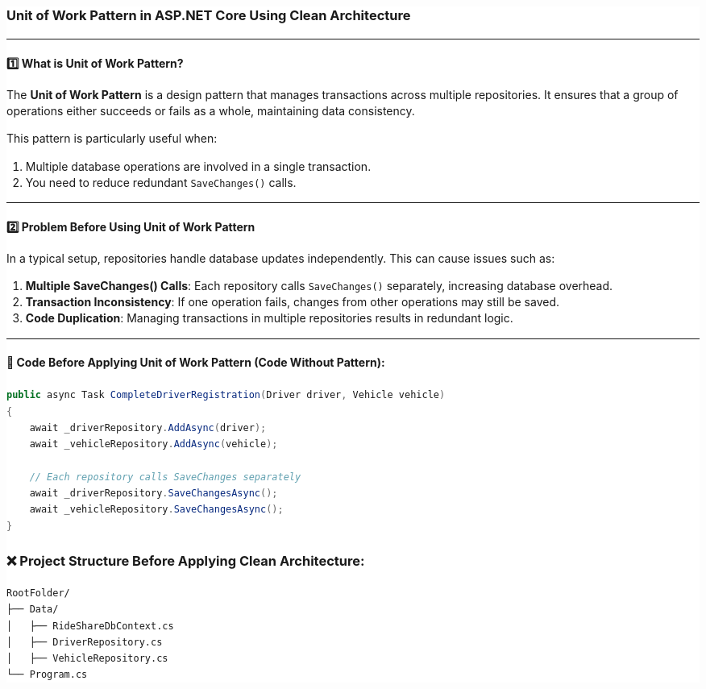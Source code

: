 ﻿### **Unit of Work Pattern in ASP.NET Core Using Clean Architecture**

----------

#### **1️⃣ What is Unit of Work Pattern?**

The **Unit of Work Pattern** is a design pattern that manages transactions across multiple repositories. It ensures that a group of operations either succeeds or fails as a whole, maintaining data consistency.

This pattern is particularly useful when:

1.  Multiple database operations are involved in a single transaction.
2.  You need to reduce redundant `SaveChanges()` calls.

----------

#### **2️⃣ Problem Before Using Unit of Work Pattern**

In a typical setup, repositories handle database updates independently. This can cause issues such as:

1.  **Multiple SaveChanges() Calls**: Each repository calls `SaveChanges()` separately, increasing database overhead.
2.  **Transaction Inconsistency**: If one operation fails, changes from other operations may still be saved.
3.  **Code Duplication**: Managing transactions in multiple repositories results in redundant logic.

----------

#### 🚫 **Code Before Applying Unit of Work Pattern (Code Without Pattern):**

```csharp
public async Task CompleteDriverRegistration(Driver driver, Vehicle vehicle)
{
    await _driverRepository.AddAsync(driver);
    await _vehicleRepository.AddAsync(vehicle);

    // Each repository calls SaveChanges separately
    await _driverRepository.SaveChangesAsync();
    await _vehicleRepository.SaveChangesAsync();
}

```

### **❌ Project Structure Before Applying Clean Architecture:**

```plaintext
RootFolder/
├── Data/
│   ├── RideShareDbContext.cs
│   ├── DriverRepository.cs
│   ├── VehicleRepository.cs
└── Program.cs

```
